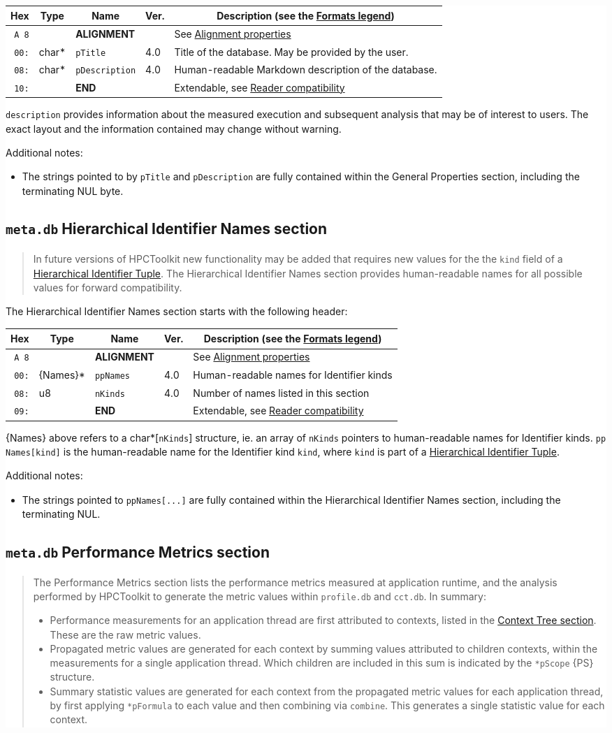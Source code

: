 |   Hex | Type   | Name           | Ver. | Description (see the [Formats legend])               |
| ----: | ------ | -------------- | ---- | ---------------------------------------------------- |
| `A 8` |        | **ALIGNMENT**  |      | See [Alignment properties]                           |
| `00:` | char\* | `pTitle`       | 4.0  | Title of the database. May be provided by the user.  |
| `08:` | char\* | `pDescription` | 4.0  | Human-readable Markdown description of the database. |
| `10:` |        | **END**        |      | Extendable, see [Reader compatibility]               |

`description` provides information about the measured execution and subsequent
analysis that may be of interest to users. The exact layout and the information
contained may change without warning.

Additional notes:

- The strings pointed to by `pTitle` and `pDescription` are fully contained
  within the General Properties section, including the terminating NUL byte.

## `meta.db` Hierarchical Identifier Names section

> In future versions of HPCToolkit new functionality may be added that requires
> new values for the the `kind` field of a [Hierarchical Identifier Tuple][hit].
> The Hierarchical Identifier Names section provides human-readable names for
> all possible values for forward compatibility.

The Hierarchical Identifier Names section starts with the following header:

|   Hex | Type      | Name          | Ver. | Description (see the [Formats legend])    |
| ----: | --------- | ------------- | ---- | ----------------------------------------- |
| `A 8` |           | **ALIGNMENT** |      | See [Alignment properties]                |
| `00:` | {Names}\* | `ppNames`     | 4.0  | Human-readable names for Identifier kinds |
| `08:` | u8        | `nKinds`      | 4.0  | Number of names listed in this section    |
| `09:` |           | **END**       |      | Extendable, see [Reader compatibility]    |

{Names} above refers to a char\*\[`nKinds`\] structure, ie. an array of `nKinds`
pointers to human-readable names for Identifier kinds. `ppNames[kind]` is the
human-readable name for the Identifier kind `kind`, where `kind` is part of a
[Hierarchical Identifier Tuple][hit].

Additional notes:

- The strings pointed to `ppNames[...]` are fully contained within the
  Hierarchical Identifier Names section, including the terminating NUL.

## `meta.db` Performance Metrics section

> The Performance Metrics section lists the performance metrics measured at
> application runtime, and the analysis performed by HPCToolkit to generate the
> metric values within `profile.db` and `cct.db`. In summary:
>
> - Performance measurements for an application thread are first attributed to
>   contexts, listed in the
>   [Context Tree section](#metadb-context-tree-section). These are the raw
>   metric values.
> - Propagated metric values are generated for each context by summing values
>   attributed to children contexts, within the measurements for a single
>   application thread. Which children are included in this sum is indicated by
>   the `*pScope` {PS} structure.
> - Summary statistic values are generated for each context from the propagated
>   metric values for each application thread, by first applying `*pFormula` to
>   each value and then combining via `combine`. This generates a single
>   statistic value for each context.


[alignment properties]: #alignment-properties
[cisec]: #cctdb-context-info-section
[common file structure]: #common-file-structure
[csvb]: #context-major-sparse-value-block
[ct]: #metadb-context-tree-section
[cthsec]: #tracedb-context-trace-headers-section
[ctsec]: #metadb-context-tree-section
[fnsec]: #metadb-functions-section
[formats legend]: #formats-legend
[fs]: #function-specification
[gpsec]: #metadb-general-properties-section
[hit]: #profiledb-hierarchical-identifier-tuple-section
[hitsec]: #profiledb-hierarchical-identifier-tuple-section
[insec]: #metadb-hierarchical-identifier-names-section
[lms]: #load-module-specification
[lmsec]: #metadb-load-modules-section
[pisec]: #profiledb-profile-info-section
[pms]: #metadb-performance-metrics-section
[pmsec]: #metadb-performance-metrics-section
[psvb]: #profile-major-sparse-value-block
[reader compatibility]: #reader-compatibility
[sfs]: #source-file-specification
[sfsec]: #metadb-source-files-section
[thsec]: #tracedb-trace-headers-section